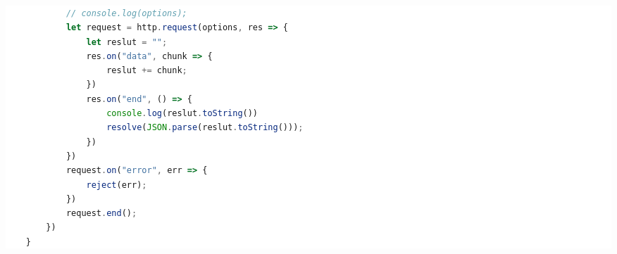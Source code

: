   ```js
              // console.log(options);
              let request = http.request(options, res => {
                  let reslut = "";
                  res.on("data", chunk => {
                      reslut += chunk;
                  })
                  res.on("end", () => {
                      console.log(reslut.toString())
                      resolve(JSON.parse(reslut.toString()));
                  })
              })
              request.on("error", err => {
                  reject(err);
              })
              request.end();
          })
      }
  ```
  
  
  
  
  
  